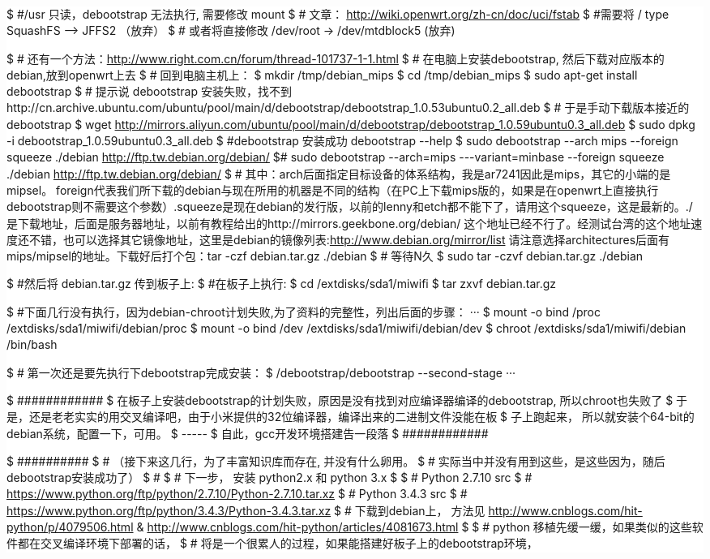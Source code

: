 $ #/usr 只读，debootstrap 无法执行, 需要修改 mount
$ # 文章： http://wiki.openwrt.org/zh-cn/doc/uci/fstab
$ #需要将 / type SquashFS --> JFFS2 （放弃）
$ # 或者将直接修改 /dev/root -> /dev/mtdblock5 (放弃) 

$ # 还有一个方法：http://www.right.com.cn/forum/thread-101737-1-1.html
$ # 在电脑上安装debootstrap, 然后下载对应版本的debian,放到openwrt上去
$ # 回到电脑主机上：
$ mkdir /tmp/debian_mips
$ cd /tmp/debian_mips
$ sudo apt-get install debootstrap
$ # 提示说 debootstrap  安装失败，找不到http://cn.archive.ubuntu.com/ubuntu/pool/main/d/debootstrap/debootstrap_1.0.53ubuntu0.2_all.deb
$ # 于是手动下载版本接近的debootstrap
$ wget http://mirrors.aliyun.com/ubuntu/pool/main/d/debootstrap/debootstrap_1.0.59ubuntu0.3_all.deb
$ sudo dpkg -i debootstrap_1.0.59ubuntu0.3_all.deb
$ #debootstrap 安装成功 debootstrap --help
$ sudo debootstrap --arch mips --foreign squeeze ./debian http://ftp.tw.debian.org/debian/
$# sudo debootstrap --arch=mips ---variant=minbase --foreign squeeze ./debian http://ftp.tw.debian.org/debian/
$ # 其中：arch后面指定目标设备的体系结构，我是ar7241因此是mips，其它的小端的是mipsel。 foreign代表我们所下载的debian与现在所用的机器是不同的结构（在PC上下载mips版的，如果是在openwrt上直接执行debootstrap则不需要这个参数）.squeeze是现在debian的发行版，以前的lenny和etch都不能下了，请用这个squeeze，这是最新的。./是下载地址，后面是服务器地址，以前有教程给出的http://mirrors.geekbone.org/debian/ 这个地址已经不行了。经测试台湾的这个地址速度还不错，也可以选择其它镜像地址，这里是debian的镜像列表:http://www.debian.org/mirror/list 请注意选择architectures后面有mips/mipsel的地址。下载好后打个包：tar -czf debian.tar.gz ./debian
$ # 等待N久
$ sudo tar -czvf debian.tar.gz ./debian

$ #然后将 debian.tar.gz 传到板子上:
$ #在板子上执行:
$ cd /extdisks/sda1/miwifi
$ tar zxvf debian.tar.gz

$ #下面几行没有执行，因为debian-chroot计划失败,为了资料的完整性，列出后面的步骤：
···
$ mount -o bind /proc /extdisks/sda1/miwifi/debian/proc 
$ mount -o bind /dev /extdisks/sda1/miwifi/debian/dev
$ chroot /extdisks/sda1/miwifi/debian /bin/bash

$ # 第一次还是要先执行下debootstrap完成安装：
$ /debootstrap/debootstrap --second-stage
···

$ ############
$ 在板子上安装debootstrap的计划失败，原因是没有找到对应编译器编译的debootstrap, 所以chroot也失败了
$ 于是，还是老老实实的用交叉编译吧，由于小米提供的32位编译器，编译出来的二进制文件没能在板
$ 子上跑起来， 所以就安装个64-bit的debian系统，配置一下，可用。
$ -----
$ 自此，gcc开发环境搭建告一段落
$ ############


$ ##########
$ # （接下来这几行，为了丰富知识库而存在, 并没有什么卵用。
$ # 实际当中并没有用到这些，是这些因为，随后debootstrap安装成功了）
$ # 
$ # 下一步， 安装 python2.x 和 python 3.x
$ 
$ # Python 2.7.10 src
$ # https://www.python.org/ftp/python/2.7.10/Python-2.7.10.tar.xz
$ # Python 3.4.3 src
$ # https://www.python.org/ftp/python/3.4.3/Python-3.4.3.tar.xz
$ # 下载到debian上， 方法见 http://www.cnblogs.com/hit-python/p/4079506.html & http://www.cnblogs.com/hit-python/articles/4081673.html
$ 
$ # python 移植先缓一缓，如果类似的这些软件都在交叉编译环境下部署的话，
$ # 将是一个很累人的过程，如果能搭建好板子上的debootstrap环境，